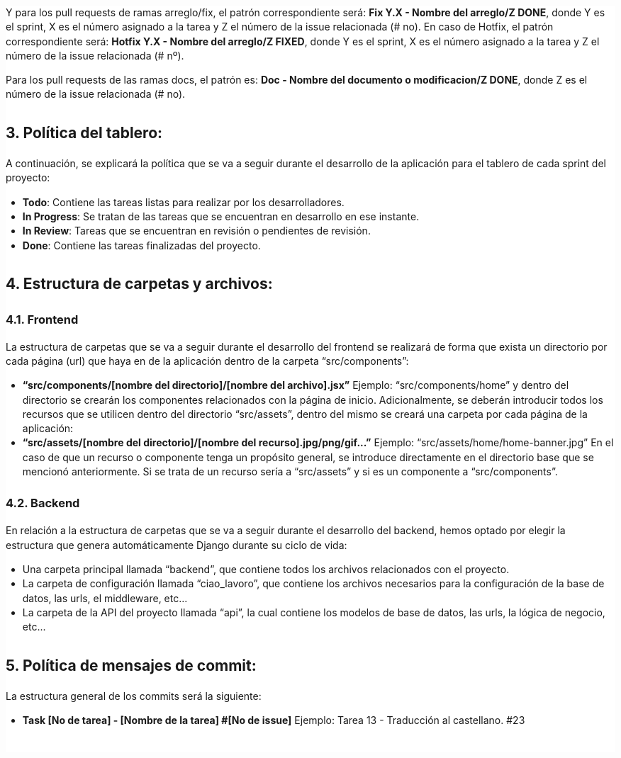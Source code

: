 Y para los pull requests de ramas arreglo/fix, el patrón correspondiente será: **Fix Y.X - Nombre del arreglo/Z DONE**,
donde Y es el sprint, X es el número asignado a la tarea y Z el número de la issue relacionada (# no).
En caso de Hotfix, el patrón correspondiente será: **Hotfix Y.X - Nombre del arreglo/Z FIXED**, donde Y es el sprint, X es el número asignado a la tarea y Z el número de la issue relacionada (# nº). 

Para los pull requests de las ramas docs, el patrón es:  **Doc - Nombre del documento o modificacion/Z DONE**,
donde Z es el número de la issue relacionada (# no).

## 3. Política del tablero:
A continuación, se explicará la política que se va a seguir durante el desarrollo de la aplicación para el tablero
de cada sprint del proyecto:
- **Todo**: Contiene las tareas listas para realizar por los desarrolladores.
- **In Progress**: Se tratan de las tareas que se encuentran en desarrollo en ese instante.
- **In Review**: Tareas que se encuentran en revisión o pendientes de revisión.
- **Done**: Contiene las tareas finalizadas del proyecto.

## 4. Estructura de carpetas y archivos:
### 4.1. Frontend
La estructura de carpetas que se va a seguir durante el desarrollo del frontend se realizará de forma
que exista un directorio por cada página (url) que haya en de la aplicación dentro de la carpeta
“src/components”:
- **“src/components/[nombre del directorio]/[nombre del archivo].jsx”**
Ejemplo: “src/components/home” y dentro del directorio se crearán los componentes relacionados
con la página de inicio.
Adicionalmente, se deberán introducir todos los recursos que se utilicen dentro del directorio
“src/assets”, dentro del mismo se creará una carpeta por cada página de la aplicación:
- **“src/assets/[nombre del directorio]/[nombre del recurso].jpg/png/gif...”**
Ejemplo: “src/assets/home/home-banner.jpg”
En el caso de que un recurso o componente tenga un propósito general, se introduce directamente en
el directorio base que se mencionó anteriormente. Si se trata de un recurso sería a “src/assets” y si es
un componente a “src/components”.

### 4.2. Backend
En relación a la estructura de carpetas que se va a seguir durante el desarrollo del backend, hemos
optado por elegir la estructura que genera automáticamente Django durante su ciclo de vida:
- Una carpeta principal llamada “backend”, que contiene todos los archivos relacionados con el
proyecto.
- La carpeta de configuración llamada “ciao_lavoro”, que contiene los archivos necesarios para la
configuración de la base de datos, las urls, el middleware, etc...
- La carpeta de la API del proyecto llamada “api”, la cual contiene los modelos de base de datos,
las urls, la lógica de negocio, etc...

## 5. Política de mensajes de commit:
La estructura general de los commits será la siguiente:
- **Task [No de tarea] - [Nombre de la tarea] #[No de issue]**
Ejemplo: Tarea 13 - Traducción al castellano. #23
<br>
